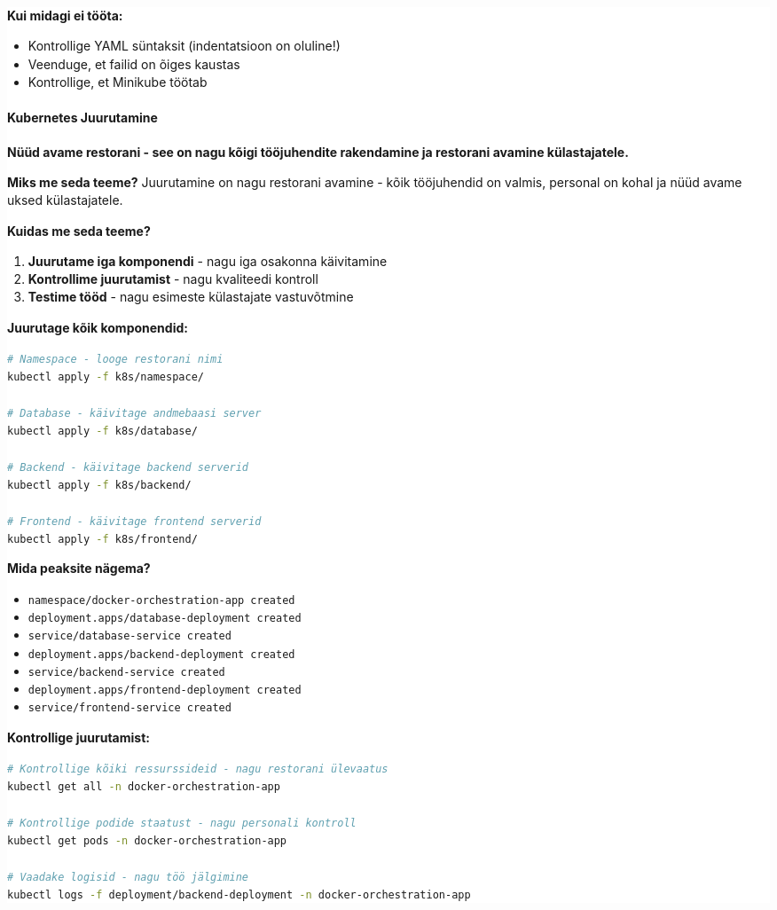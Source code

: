 **Kui midagi ei tööta:**
- Kontrollige YAML süntaksit (indentatsioon on oluline!)
- Veenduge, et failid on õiges kaustas
- Kontrollige, et Minikube töötab

#### Kubernetes Juurutamine

**Nüüd avame restorani - see on nagu kõigi tööjuhendite rakendamine ja restorani avamine külastajatele.**

**Miks me seda teeme?**
Juurutamine on nagu restorani avamine - kõik tööjuhendid on valmis, personal on kohal ja nüüd avame uksed külastajatele.

**Kuidas me seda teeme?**
1. **Juurutame iga komponendi** - nagu iga osakonna käivitamine
2. **Kontrollime juurutamist** - nagu kvaliteedi kontroll
3. **Testime tööd** - nagu esimeste külastajate vastuvõtmine

**Juurutage kõik komponendid:**
```bash
# Namespace - looge restorani nimi
kubectl apply -f k8s/namespace/

# Database - käivitage andmebaasi server
kubectl apply -f k8s/database/

# Backend - käivitage backend serverid
kubectl apply -f k8s/backend/

# Frontend - käivitage frontend serverid
kubectl apply -f k8s/frontend/
```

**Mida peaksite nägema?**
- `namespace/docker-orchestration-app created`
- `deployment.apps/database-deployment created`
- `service/database-service created`
- `deployment.apps/backend-deployment created`
- `service/backend-service created`
- `deployment.apps/frontend-deployment created`
- `service/frontend-service created`

**Kontrollige juurutamist:**
```bash
# Kontrollige kõiki ressurssideid - nagu restorani ülevaatus
kubectl get all -n docker-orchestration-app

# Kontrollige podide staatust - nagu personali kontroll
kubectl get pods -n docker-orchestration-app

# Vaadake logisid - nagu töö jälgimine
kubectl logs -f deployment/backend-deployment -n docker-orchestration-app
```

